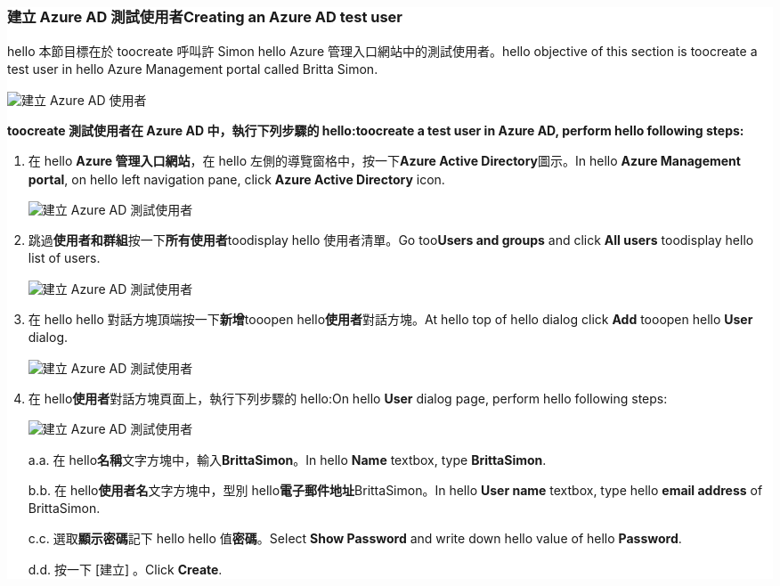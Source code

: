 ### <a name="creating-an-azure-ad-test-user"></a><span data-ttu-id="8b403-196">建立 Azure AD 測試使用者</span><span class="sxs-lookup"><span data-stu-id="8b403-196">Creating an Azure AD test user</span></span>
<span data-ttu-id="8b403-197">hello 本節目標在於 toocreate 呼叫許 Simon hello Azure 管理入口網站中的測試使用者。</span><span class="sxs-lookup"><span data-stu-id="8b403-197">hello objective of this section is toocreate a test user in hello Azure Management portal called Britta Simon.</span></span>

![建立 Azure AD 使用者][100]

<span data-ttu-id="8b403-199">**toocreate 測試使用者在 Azure AD 中，執行下列步驟的 hello:**</span><span class="sxs-lookup"><span data-stu-id="8b403-199">**toocreate a test user in Azure AD, perform hello following steps:**</span></span>

1. <span data-ttu-id="8b403-200">在 hello **Azure 管理入口網站**，在 hello 左側的導覽窗格中，按一下**Azure Active Directory**圖示。</span><span class="sxs-lookup"><span data-stu-id="8b403-200">In hello **Azure Management portal**, on hello left navigation pane, click **Azure Active Directory** icon.</span></span>

    ![建立 Azure AD 測試使用者](./media/active-directory-saas-servicechannel-tutorial/create_aaduser_01.png) 

2. <span data-ttu-id="8b403-202">跳過**使用者和群組**按一下**所有使用者**toodisplay hello 使用者清單。</span><span class="sxs-lookup"><span data-stu-id="8b403-202">Go too**Users and groups** and click **All users** toodisplay hello list of users.</span></span>
    
    ![建立 Azure AD 測試使用者](./media/active-directory-saas-servicechannel-tutorial/create_aaduser_02.png) 

3. <span data-ttu-id="8b403-204">在 hello hello 對話方塊頂端按一下**新增**tooopen hello**使用者**對話方塊。</span><span class="sxs-lookup"><span data-stu-id="8b403-204">At hello top of hello dialog click **Add** tooopen hello **User** dialog.</span></span>
 
    ![建立 Azure AD 測試使用者](./media/active-directory-saas-servicechannel-tutorial/create_aaduser_03.png) 

4. <span data-ttu-id="8b403-206">在 hello**使用者**對話方塊頁面上，執行下列步驟的 hello:</span><span class="sxs-lookup"><span data-stu-id="8b403-206">On hello **User** dialog page, perform hello following steps:</span></span>
 
    ![建立 Azure AD 測試使用者](./media/active-directory-saas-servicechannel-tutorial/create_aaduser_04.png) 

    <span data-ttu-id="8b403-208">a.</span><span class="sxs-lookup"><span data-stu-id="8b403-208">a.</span></span> <span data-ttu-id="8b403-209">在 hello**名稱**文字方塊中，輸入**BrittaSimon**。</span><span class="sxs-lookup"><span data-stu-id="8b403-209">In hello **Name** textbox, type **BrittaSimon**.</span></span>

    <span data-ttu-id="8b403-210">b.</span><span class="sxs-lookup"><span data-stu-id="8b403-210">b.</span></span> <span data-ttu-id="8b403-211">在 hello**使用者名**文字方塊中，型別 hello**電子郵件地址**BrittaSimon。</span><span class="sxs-lookup"><span data-stu-id="8b403-211">In hello **User name** textbox, type hello **email address** of BrittaSimon.</span></span>

    <span data-ttu-id="8b403-212">c.</span><span class="sxs-lookup"><span data-stu-id="8b403-212">c.</span></span> <span data-ttu-id="8b403-213">選取**顯示密碼**記下 hello hello 值**密碼**。</span><span class="sxs-lookup"><span data-stu-id="8b403-213">Select **Show Password** and write down hello value of hello **Password**.</span></span>

    <span data-ttu-id="8b403-214">d.</span><span class="sxs-lookup"><span data-stu-id="8b403-214">d.</span></span> <span data-ttu-id="8b403-215">按一下 [建立] 。</span><span class="sxs-lookup"><span data-stu-id="8b403-215">Click **Create**.</span></span> 


[1]: ./media/active-directory-saas-servicechannel-tutorial/tutorial_general_01.png
[2]: ./media/active-directory-saas-servicechannel-tutorial/tutorial_general_02.png
[3]: ./media/active-directory-saas-servicechannel-tutorial/tutorial_general_03.png
[4]: ./media/active-directory-saas-servicechannel-tutorial/tutorial_general_04.png
[100]: ./media/active-directory-saas-servicechannel-tutorial/tutorial_general_100.png
[200]: ./media/active-directory-saas-servicechannel-tutorial/tutorial_general_200.png
[201]: ./media/active-directory-saas-servicechannel-tutorial/tutorial_general_201.png
[202]: ./media/active-directory-saas-servicechannel-tutorial/tutorial_general_202.png
[203]: ./media/active-directory-saas-servicechannel-tutorial/tutorial_general_203.png